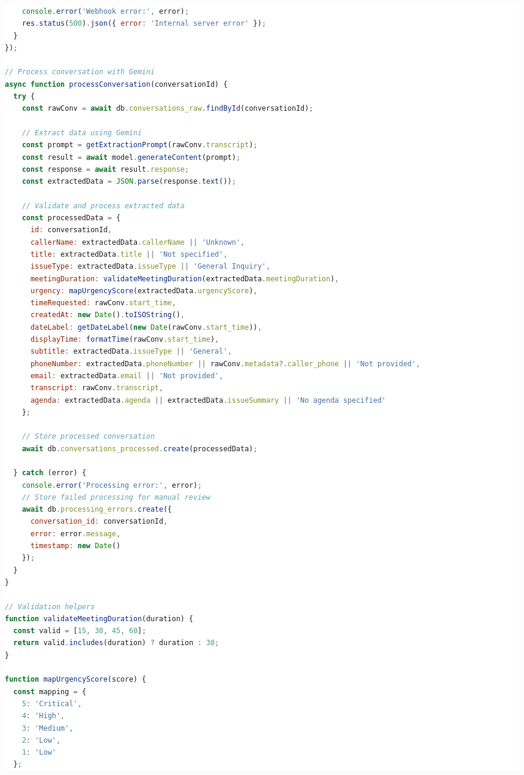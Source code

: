 ```javascript
    console.error('Webhook error:', error);
    res.status(500).json({ error: 'Internal server error' });
  }
});

// Process conversation with Gemini
async function processConversation(conversationId) {
  try {
    const rawConv = await db.conversations_raw.findById(conversationId);
    
    // Extract data using Gemini
    const prompt = getExtractionPrompt(rawConv.transcript);
    const result = await model.generateContent(prompt);
    const response = await result.response;
    const extractedData = JSON.parse(response.text());
    
    // Validate and process extracted data
    const processedData = {
      id: conversationId,
      callerName: extractedData.callerName || 'Unknown',
      title: extractedData.title || 'Not specified',
      issueType: extractedData.issueType || 'General Inquiry',
      meetingDuration: validateMeetingDuration(extractedData.meetingDuration),
      urgency: mapUrgencyScore(extractedData.urgencyScore),
      timeRequested: rawConv.start_time,
      createdAt: new Date().toISOString(),
      dateLabel: getDateLabel(new Date(rawConv.start_time)),
      displayTime: formatTime(rawConv.start_time),
      subtitle: extractedData.issueType || 'General',
      phoneNumber: extractedData.phoneNumber || rawConv.metadata?.caller_phone || 'Not provided',
      email: extractedData.email || 'Not provided',
      transcript: rawConv.transcript,
      agenda: extractedData.agenda || extractedData.issueSummary || 'No agenda specified'
    };
    
    // Store processed conversation
    await db.conversations_processed.create(processedData);
    
  } catch (error) {
    console.error('Processing error:', error);
    // Store failed processing for manual review
    await db.processing_errors.create({
      conversation_id: conversationId,
      error: error.message,
      timestamp: new Date()
    });
  }
}

// Validation helpers
function validateMeetingDuration(duration) {
  const valid = [15, 30, 45, 60];
  return valid.includes(duration) ? duration : 30;
}

function mapUrgencyScore(score) {
  const mapping = {
    5: 'Critical',
    4: 'High',
    3: 'Medium',
    2: 'Low',
    1: 'Low'
  };
```